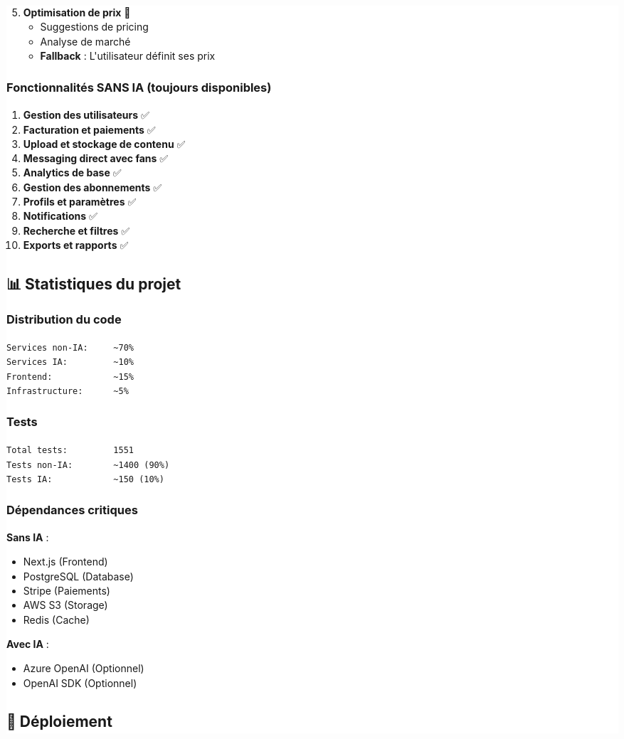 5. **Optimisation de prix** 🤖
   - Suggestions de pricing
   - Analyse de marché
   - **Fallback** : L'utilisateur définit ses prix

### Fonctionnalités SANS IA (toujours disponibles)

1. **Gestion des utilisateurs** ✅
2. **Facturation et paiements** ✅
3. **Upload et stockage de contenu** ✅
4. **Messaging direct avec fans** ✅
5. **Analytics de base** ✅
6. **Gestion des abonnements** ✅
7. **Profils et paramètres** ✅
8. **Notifications** ✅
9. **Recherche et filtres** ✅
10. **Exports et rapports** ✅

## 📊 Statistiques du projet

### Distribution du code

```
Services non-IA:     ~70%
Services IA:         ~10%
Frontend:            ~15%
Infrastructure:      ~5%
```

### Tests

```
Total tests:         1551
Tests non-IA:        ~1400 (90%)
Tests IA:            ~150 (10%)
```

### Dépendances critiques

**Sans IA** :
- Next.js (Frontend)
- PostgreSQL (Database)
- Stripe (Paiements)
- AWS S3 (Storage)
- Redis (Cache)

**Avec IA** :
- Azure OpenAI (Optionnel)
- OpenAI SDK (Optionnel)

## 🚀 Déploiement
